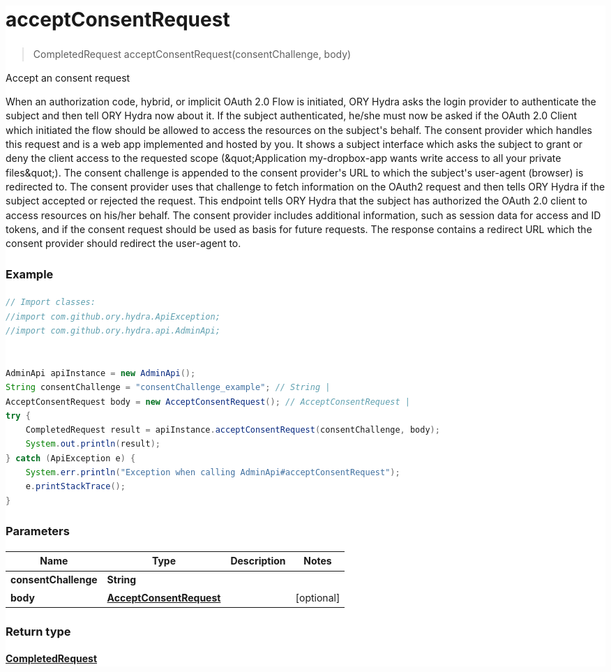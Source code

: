 
<a name="acceptConsentRequest"></a>
# **acceptConsentRequest**
> CompletedRequest acceptConsentRequest(consentChallenge, body)

Accept an consent request

When an authorization code, hybrid, or implicit OAuth 2.0 Flow is initiated, ORY Hydra asks the login provider to authenticate the subject and then tell ORY Hydra now about it. If the subject authenticated, he/she must now be asked if the OAuth 2.0 Client which initiated the flow should be allowed to access the resources on the subject&#39;s behalf.  The consent provider which handles this request and is a web app implemented and hosted by you. It shows a subject interface which asks the subject to grant or deny the client access to the requested scope (\&quot;Application my-dropbox-app wants write access to all your private files\&quot;).  The consent challenge is appended to the consent provider&#39;s URL to which the subject&#39;s user-agent (browser) is redirected to. The consent provider uses that challenge to fetch information on the OAuth2 request and then tells ORY Hydra if the subject accepted or rejected the request.  This endpoint tells ORY Hydra that the subject has authorized the OAuth 2.0 client to access resources on his/her behalf. The consent provider includes additional information, such as session data for access and ID tokens, and if the consent request should be used as basis for future requests.  The response contains a redirect URL which the consent provider should redirect the user-agent to.

### Example
```java
// Import classes:
//import com.github.ory.hydra.ApiException;
//import com.github.ory.hydra.api.AdminApi;


AdminApi apiInstance = new AdminApi();
String consentChallenge = "consentChallenge_example"; // String | 
AcceptConsentRequest body = new AcceptConsentRequest(); // AcceptConsentRequest | 
try {
    CompletedRequest result = apiInstance.acceptConsentRequest(consentChallenge, body);
    System.out.println(result);
} catch (ApiException e) {
    System.err.println("Exception when calling AdminApi#acceptConsentRequest");
    e.printStackTrace();
}
```

### Parameters

Name | Type | Description  | Notes
------------- | ------------- | ------------- | -------------
 **consentChallenge** | **String**|  |
 **body** | [**AcceptConsentRequest**](AcceptConsentRequest.md)|  | [optional]

### Return type

[**CompletedRequest**](CompletedRequest.md)
